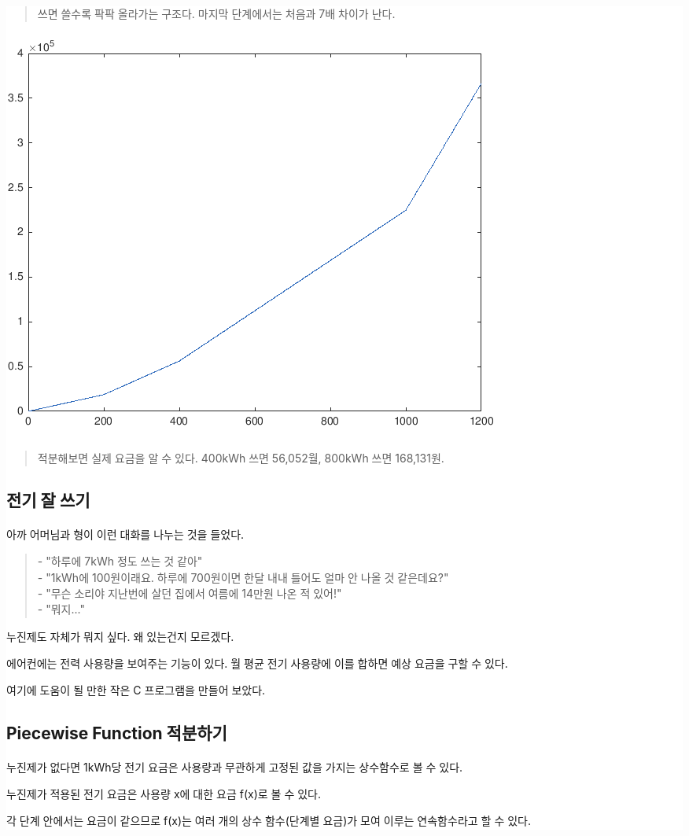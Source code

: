 > 쓰면 쓸수록 팍팍 올라가는 구조다. 마지막 단계에서는 처음과 7배 차이가 난다.

![전기요금 그래프 적분](/assets/images/elec-charge-integral.png)
> 적분해보면 실제 요금을 알 수 있다. 400kWh 쓰면 56,052월, 800kWh 쓰면 168,131원.


## 전기 잘 쓰기

아까 어머님과 형이 이런 대화를 나누는 것을 들었다.

> \- "하루에 7kWh 정도 쓰는 것 같아"    
\- "1kWh에 100원이래요. 하루에 700원이면 한달 내내 틀어도 얼마 안 나올 것 같은데요?"    
\- "무슨 소리야 지난번에 살던 집에서 여름에 14만원 나온 적 있어!"    
\- "뭐지..."

누진제도 자체가 뭐지 싶다. 왜 있는건지 모르겠다.

에어컨에는 전력 사용량을 보여주는 기능이 있다. 월 평균 전기 사용량에 이를 합하면 예상 요금을 구할 수 있다.

여기에 도움이 될 만한 작은 C 프로그램을 만들어 보았다.


## Piecewise Function 적분하기

누진제가 없다면 1kWh당 전기 요금은 사용량과 무관하게 고정된 값을 가지는 상수함수로 볼 수 있다.

누진제가 적용된 전기 요금은 사용량 x에 대한 요금 f(x)로 볼 수 있다.

각 단계 안에서는 요금이 같으므로 f(x)는 여러 개의 상수 함수(단계별 요금)가 모여 이루는 연속함수라고 할 수 있다.
